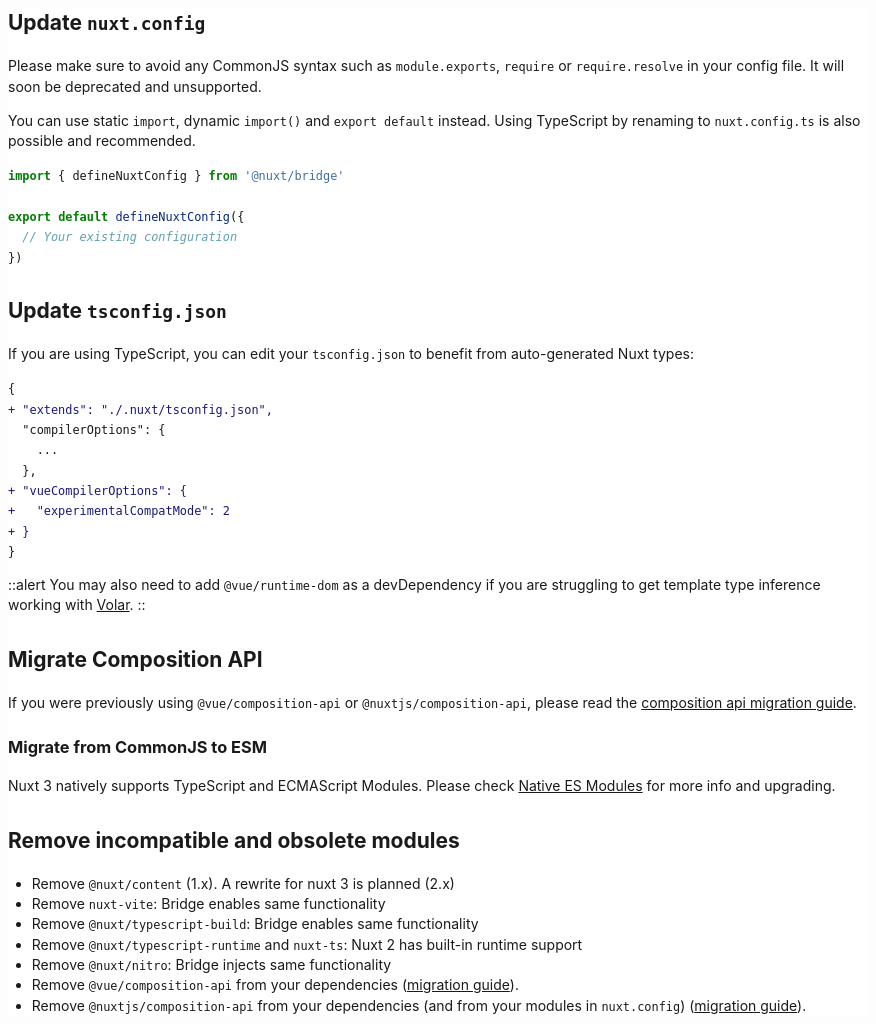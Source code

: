 ## Update `nuxt.config`

Please make sure to avoid any CommonJS syntax such as `module.exports`, `require` or `require.resolve` in your config file. It will soon be deprecated and unsupported.

You can use static `import`, dynamic `import()` and `export default` instead. Using TypeScript by renaming to `nuxt.config.ts` is also possible and recommended.

```ts [nuxt.config.js|ts]
import { defineNuxtConfig } from '@nuxt/bridge'

export default defineNuxtConfig({
  // Your existing configuration
})
```

## Update `tsconfig.json`

If you are using TypeScript, you can edit your `tsconfig.json` to benefit from auto-generated Nuxt types:

```diff [tsconfig.json]
{
+ "extends": "./.nuxt/tsconfig.json",
  "compilerOptions": {
    ...
  },
+ "vueCompilerOptions": {
+   "experimentalCompatMode": 2
+ }
}
```

::alert
You may also need to add `@vue/runtime-dom` as a devDependency if you are struggling to get template type inference working with [Volar](https://marketplace.visualstudio.com/items?itemName=johnsoncodehk.volar).
::

## Migrate Composition API

If you were previously using `@vue/composition-api` or `@nuxtjs/composition-api`, please read the [composition api migration guide](/getting-started/bridge-composition-api).

### Migrate from CommonJS to ESM

Nuxt 3 natively supports TypeScript and ECMAScript Modules. Please check [Native ES Modules](/concepts/esm) for more info and upgrading.

## Remove incompatible and obsolete modules

- Remove `@nuxt/content` (1.x). A rewrite for nuxt 3 is planned (2.x)
- Remove `nuxt-vite`: Bridge enables same functionality
- Remove `@nuxt/typescript-build`: Bridge enables same functionality
- Remove `@nuxt/typescript-runtime` and `nuxt-ts`: Nuxt 2 has built-in runtime support
- Remove `@nuxt/nitro`: Bridge injects same functionality
- Remove `@vue/composition-api` from your dependencies ([migration guide](/getting-started/bridge-composition-api)).
- Remove `@nuxtjs/composition-api` from your dependencies (and from your modules in `nuxt.config`) ([migration guide](/getting-started/bridge-composition-api)).
